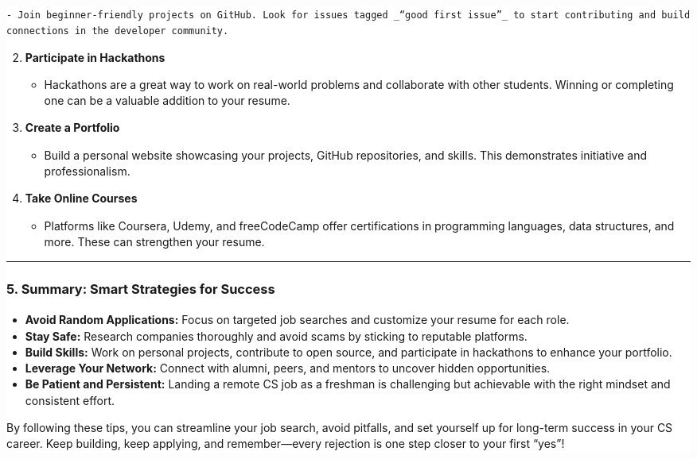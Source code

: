     - Join beginner-friendly projects on GitHub. Look for issues tagged _“good first issue”_ to start contributing and build connections in the developer community.
2. **Participate in Hackathons**
    
    - Hackathons are a great way to work on real-world problems and collaborate with other students. Winning or completing one can be a valuable addition to your resume.
3. **Create a Portfolio**
    
    - Build a personal website showcasing your projects, GitHub repositories, and skills. This demonstrates initiative and professionalism.
4. **Take Online Courses**
    
    - Platforms like Coursera, Udemy, and freeCodeCamp offer certifications in programming languages, data structures, and more. These can strengthen your resume.

---

### **5. Summary: Smart Strategies for Success**

- **Avoid Random Applications:** Focus on targeted job searches and customize your resume for each role.
- **Stay Safe:** Research companies thoroughly and avoid scams by sticking to reputable platforms.
- **Build Skills:** Work on personal projects, contribute to open source, and participate in hackathons to enhance your portfolio.
- **Leverage Your Network:** Connect with alumni, peers, and mentors to uncover hidden opportunities.
- **Be Patient and Persistent:** Landing a remote CS job as a freshman is challenging but achievable with the right mindset and consistent effort.

By following these tips, you can streamline your job search, avoid pitfalls, and set yourself up for long-term success in your CS career. Keep building, keep applying, and remember—every rejection is one step closer to your first “yes”!